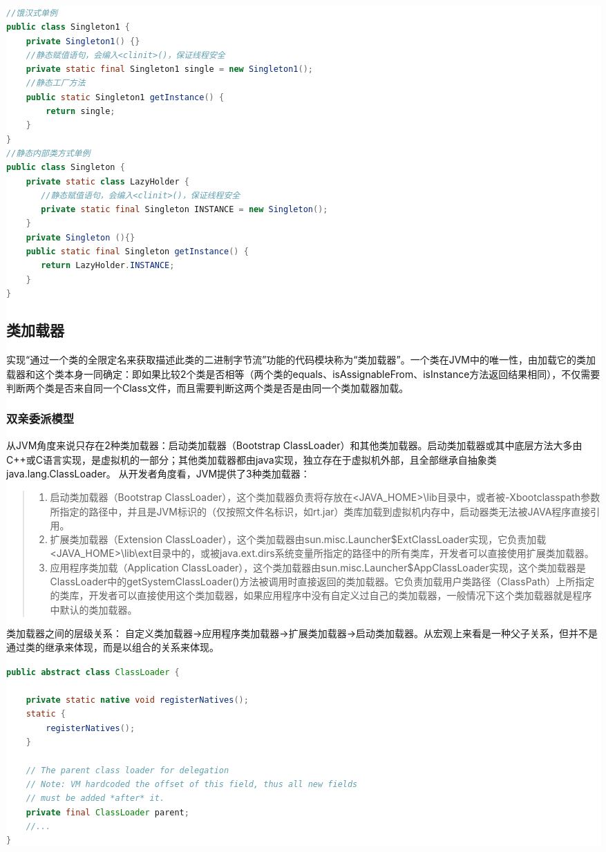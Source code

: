 ```java
//饿汉式单例
public class Singleton1 {
    private Singleton1() {}
    //静态赋值语句，会编入<clinit>()，保证线程安全
    private static final Singleton1 single = new Singleton1();
    //静态工厂方法 
    public static Singleton1 getInstance() {
        return single;
    }
}
//静态内部类方式单例
public class Singleton {  
    private static class LazyHolder {  
       //静态赋值语句，会编入<clinit>()，保证线程安全
       private static final Singleton INSTANCE = new Singleton();  
    }  
    private Singleton (){}  
    public static final Singleton getInstance() {  
       return LazyHolder.INSTANCE;  
    }  
}  
```

## 类加载器
实现“通过一个类的全限定名来获取描述此类的二进制字节流”功能的代码模块称为“类加载器”。一个类在JVM中的唯一性，由加载它的类加载器和这个类本身一同确定：即如果比较2个类是否相等（两个类的equals、isAssignableFrom、isInstance方法返回结果相同），不仅需要判断两个类是否来自同一个Class文件，而且需要判断这两个类是否是由同一个类加载器加载。

### 双亲委派模型
从JVM角度来说只存在2种类加载器：启动类加载器（Bootstrap ClassLoader）和其他类加载器。启动类加载器或其中底层方法大多由C++或C语言实现，是虚拟机的一部分；其他类加载器都由java实现，独立存在于虚拟机外部，且全部继承自抽象类java.lang.ClassLoader。
从开发者角度看，JVM提供了3种类加载器：
> 1. 启动类加载器（Bootstrap ClassLoader），这个类加载器负责将存放在<JAVA_HOME>\lib目录中，或者被-Xbootclasspath参数所指定的路径中，并且是JVM标识的（仅按照文件名标识，如rt.jar）类库加载到虚拟机内存中，启动器类无法被JAVA程序直接引用。
> 2. 扩展类加载器（Extension ClassLoader），这个类加载器由sun.misc.Launcher$ExtClassLoader实现，它负责加载<JAVA_HOME>\lib\ext目录中的，或被java.ext.dirs系统变量所指定的路径中的所有类库，开发者可以直接使用扩展类加载器。
> 3. 应用程序类加载（Application ClassLoader），这个类加载器由sun.misc.Launcher$AppClassLoader实现，这个类加载器是ClassLoader中的getSystemClassLoader()方法被调用时直接返回的类加载器。它负责加载用户类路径（ClassPath）上所指定的类库，开发者可以直接使用这个类加载器，如果应用程序中没有自定义过自己的类加载器，一般情况下这个类加载器就是程序中默认的类加载器。

类加载器之间的层级关系：
自定义类加载器->应用程序类加载器->扩展类加载器->启动类加载器。从宏观上来看是一种父子关系，但并不是通过类的继承来体现，而是以组合的关系来体现。
```java
public abstract class ClassLoader {

    private static native void registerNatives();
    static {
        registerNatives();
    }

    // The parent class loader for delegation
    // Note: VM hardcoded the offset of this field, thus all new fields
    // must be added *after* it.
    private final ClassLoader parent;
    //...
}
```
